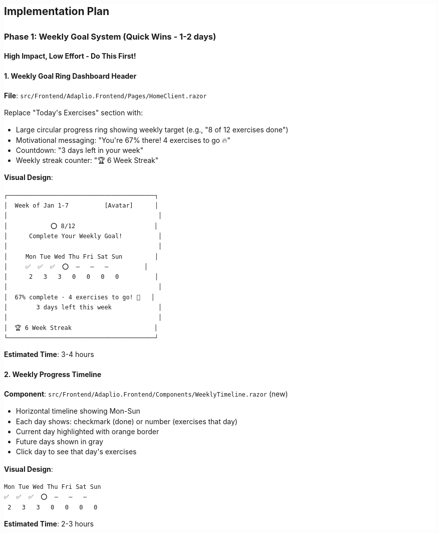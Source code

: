 ## Implementation Plan

### Phase 1: Weekly Goal System (Quick Wins - 1-2 days)

**High Impact, Low Effort - Do This First!**

#### 1. Weekly Goal Ring Dashboard Header
**File**: `src/Frontend/Adaplio.Frontend/Pages/HomeClient.razor`

Replace "Today's Exercises" section with:
- Large circular progress ring showing weekly target (e.g., "8 of 12 exercises done")
- Motivational messaging: "You're 67% there! 4 exercises to go 🔥"
- Countdown: "3 days left in your week"
- Weekly streak counter: "🏆 6 Week Streak"

**Visual Design**:
```
┌─────────────────────────────────────────┐
│  Week of Jan 1-7          [Avatar]      │
│                                          │
│            ⭕ 8/12                      │
│      Complete Your Weekly Goal!          │
│                                          │
│     Mon Tue Wed Thu Fri Sat Sun         │
│     ✅  ✅  ✅  ⭕  —   —   —          │
│      2   3   3   0   0   0   0          │
│                                          │
│  67% complete · 4 exercises to go! 💪   │
│        3 days left this week             │
│                                          │
│  🏆 6 Week Streak                       │
└─────────────────────────────────────────┘
```

**Estimated Time**: 3-4 hours

#### 2. Weekly Progress Timeline
**Component**: `src/Frontend/Adaplio.Frontend/Components/WeeklyTimeline.razor` (new)

- Horizontal timeline showing Mon-Sun
- Each day shows: checkmark (done) or number (exercises that day)
- Current day highlighted with orange border
- Future days shown in gray
- Click day to see that day's exercises

**Visual Design**:
```
Mon Tue Wed Thu Fri Sat Sun
✅  ✅  ✅  ⭕  —   —   —
 2   3   3   0   0   0   0
```

**Estimated Time**: 2-3 hours
